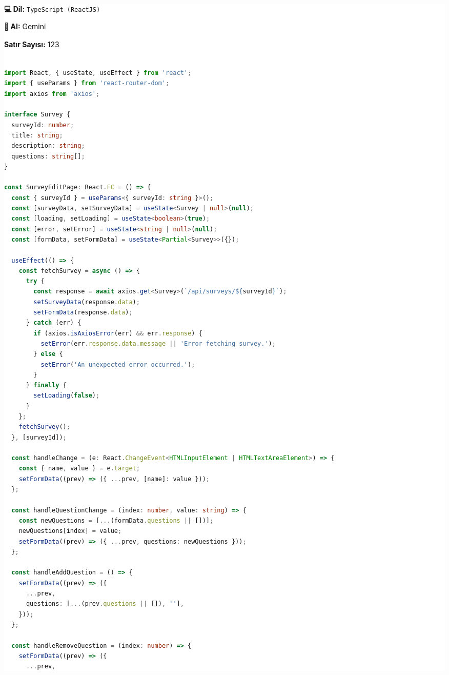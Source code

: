 **💻 Dil:** `TypeScript (ReactJS)`

**🤖 AI:** Gemini

**Satır Sayısı:** 123
```typescript

import React, { useState, useEffect } from 'react';
import { useParams } from 'react-router-dom';
import axios from 'axios';

interface Survey {
  surveyId: number;
  title: string;
  description: string;
  questions: string[];
}

const SurveyEditPage: React.FC = () => {
  const { surveyId } = useParams<{ surveyId: string }>();
  const [surveyData, setSurveyData] = useState<Survey | null>(null);
  const [loading, setLoading] = useState<boolean>(true);
  const [error, setError] = useState<string | null>(null);
  const [formData, setFormData] = useState<Partial<Survey>>({});

  useEffect(() => {
    const fetchSurvey = async () => {
      try {
        const response = await axios.get<Survey>(`/api/surveys/${surveyId}`);
        setSurveyData(response.data);
        setFormData(response.data);
      } catch (err) {
        if (axios.isAxiosError(err) && err.response) {
          setError(err.response.data.message || 'Error fetching survey.');
        } else {
          setError('An unexpected error occurred.');
        }
      } finally {
        setLoading(false);
      }
    };
    fetchSurvey();
  }, [surveyId]);

  const handleChange = (e: React.ChangeEvent<HTMLInputElement | HTMLTextAreaElement>) => {
    const { name, value } = e.target;
    setFormData((prev) => ({ ...prev, [name]: value }));
  };

  const handleQuestionChange = (index: number, value: string) => {
    const newQuestions = [...(formData.questions || [])];
    newQuestions[index] = value;
    setFormData((prev) => ({ ...prev, questions: newQuestions }));
  };

  const handleAddQuestion = () => {
    setFormData((prev) => ({
      ...prev,
      questions: [...(prev.questions || []), ''],
    }));
  };

  const handleRemoveQuestion = (index: number) => {
    setFormData((prev) => ({
      ...prev,
```